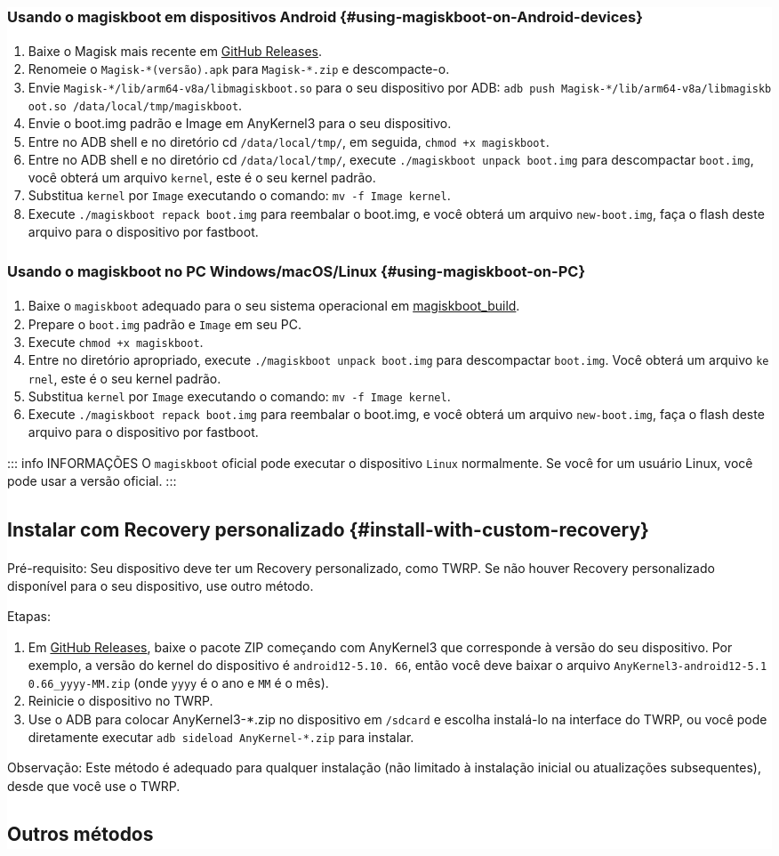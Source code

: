 ### Usando o magiskboot em dispositivos Android {#using-magiskboot-on-Android-devices}

1. Baixe o Magisk mais recente em [GitHub Releases](https://github.com/topjohnwu/Magisk/releases).
2. Renomeie o `Magisk-*(versão).apk` para `Magisk-*.zip` e descompacte-o.
3. Envie `Magisk-*/lib/arm64-v8a/libmagiskboot.so` para o seu dispositivo por ADB: `adb push Magisk-*/lib/arm64-v8a/libmagiskboot.so /data/local/tmp/magiskboot`.
4. Envie o boot.img padrão e Image em AnyKernel3 para o seu dispositivo.
5. Entre no ADB shell e no diretório cd `/data/local/tmp/`, em seguida, `chmod +x magiskboot`.
6. Entre no ADB shell e no diretório cd `/data/local/tmp/`, execute `./magiskboot unpack boot.img` para descompactar `boot.img`, você obterá um arquivo `kernel`, este é o seu kernel padrão.
7. Substitua `kernel` por `Image` executando o comando: `mv -f Image kernel`.
8. Execute `./magiskboot repack boot.img` para reembalar o boot.img, e você obterá um arquivo `new-boot.img`, faça o flash deste arquivo para o dispositivo por fastboot.

### Usando o magiskboot no PC Windows/macOS/Linux {#using-magiskboot-on-PC}

1. Baixe o `magiskboot` adequado para o seu sistema operacional em [magiskboot_build](https://github.com/ookiineko/magiskboot_build/releases/tag/last-ci).
2. Prepare o `boot.img` padrão e `Image` em seu PC.
3. Execute `chmod +x magiskboot`.
4. Entre no diretório apropriado, execute `./magiskboot unpack boot.img` para descompactar `boot.img`. Você obterá um arquivo `kernel`, este é o seu kernel padrão.
5. Substitua `kernel` por `Image` executando o comando: `mv -f Image kernel`.
6. Execute `./magiskboot repack boot.img` para reembalar o boot.img, e você obterá um arquivo `new-boot.img`, faça o flash deste arquivo para o dispositivo por fastboot.

::: info INFORMAÇÕES
O `magiskboot` oficial pode executar o dispositivo `Linux` normalmente. Se você for um usuário Linux, você pode usar a versão oficial.
:::

## Instalar com Recovery personalizado {#install-with-custom-recovery}

Pré-requisito: Seu dispositivo deve ter um Recovery personalizado, como TWRP. Se não houver Recovery personalizado disponível para o seu dispositivo, use outro método.

Etapas:

1. Em [GitHub Releases](https://github.com/tiann/KernelSU/releases), baixe o pacote ZIP começando com AnyKernel3 que corresponde à versão do seu dispositivo. Por exemplo, a versão do kernel do dispositivo é `android12-5.10. 66`, então você deve baixar o arquivo `AnyKernel3-android12-5.10.66_yyyy-MM.zip` (onde `yyyy` é o ano e `MM` é o mês).
2. Reinicie o dispositivo no TWRP.
3. Use o ADB para colocar AnyKernel3-*.zip no dispositivo em `/sdcard` e escolha instalá-lo na interface do TWRP, ou você pode diretamente executar `adb sideload AnyKernel-*.zip` para instalar.

Observação: Este método é adequado para qualquer instalação (não limitado à instalação inicial ou atualizações subsequentes), desde que você use o TWRP.

## Outros métodos
